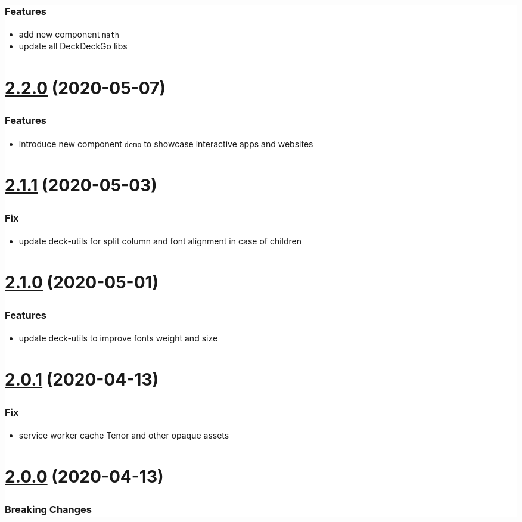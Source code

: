 ### Features

- add new component `math`
- update all DeckDeckGo libs

<a name="2.2.0"></a>

# [2.2.0](https://github.com/deckgo/starter-kit/compare/v2.1.1...v2.2.0) (2020-05-07)

### Features

- introduce new component `demo` to showcase interactive apps and websites

<a name="2.1.1"></a>

# [2.1.1](https://github.com/deckgo/starter-kit/compare/v2.1.0...v2.1.1) (2020-05-03)

### Fix

- update deck-utils for split column and font alignment in case of children

<a name="2.1.0"></a>

# [2.1.0](https://github.com/deckgo/starter-kit/compare/v2.0.1...v2.1.0) (2020-05-01)

### Features

- update deck-utils to improve fonts weight and size

<a name="2.0.1"></a>

# [2.0.1](https://github.com/deckgo/starter-kit/compare/v2.0.0...v2.0.1) (2020-04-13)

### Fix

- service worker cache Tenor and other opaque assets

<a name="2.0.0"></a>

# [2.0.0](https://github.com/deckgo/starter-kit/compare/v1.0.0...v2.0.0) (2020-04-13)

### Breaking Changes
